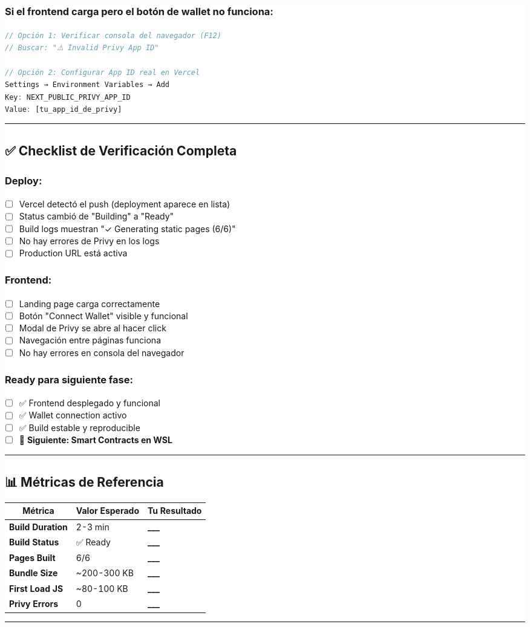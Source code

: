 ### **Si el frontend carga pero el botón de wallet no funciona:**

```javascript
// Opción 1: Verificar consola del navegador (F12)
// Buscar: "⚠️ Invalid Privy App ID"

// Opción 2: Configurar App ID real en Vercel
Settings → Environment Variables → Add
Key: NEXT_PUBLIC_PRIVY_APP_ID
Value: [tu_app_id_de_privy]
```

---

## ✅ **Checklist de Verificación Completa**

### **Deploy:**

- [ ] Vercel detectó el push (deployment aparece en lista)
- [ ] Status cambió de "Building" a "Ready"
- [ ] Build logs muestran "✓ Generating static pages (6/6)"
- [ ] No hay errores de Privy en los logs
- [ ] Production URL está activa

### **Frontend:**

- [ ] Landing page carga correctamente
- [ ] Botón "Connect Wallet" visible y funcional
- [ ] Modal de Privy se abre al hacer click
- [ ] Navegación entre páginas funciona
- [ ] No hay errores en consola del navegador

### **Ready para siguiente fase:**

- [ ] ✅ Frontend desplegado y funcional
- [ ] ✅ Wallet connection activo
- [ ] ✅ Build estable y reproducible
- [ ] 🎯 **Siguiente: Smart Contracts en WSL**

---

## 📊 **Métricas de Referencia**

| Métrica            | Valor Esperado | Tu Resultado   |
| ------------------ | -------------- | -------------- |
| **Build Duration** | 2-3 min        | ****\_\_\_**** |
| **Build Status**   | ✅ Ready       | ****\_\_\_**** |
| **Pages Built**    | 6/6            | ****\_\_\_**** |
| **Bundle Size**    | ~200-300 KB    | ****\_\_\_**** |
| **First Load JS**  | ~80-100 KB     | ****\_\_\_**** |
| **Privy Errors**   | 0              | ****\_\_\_**** |

---